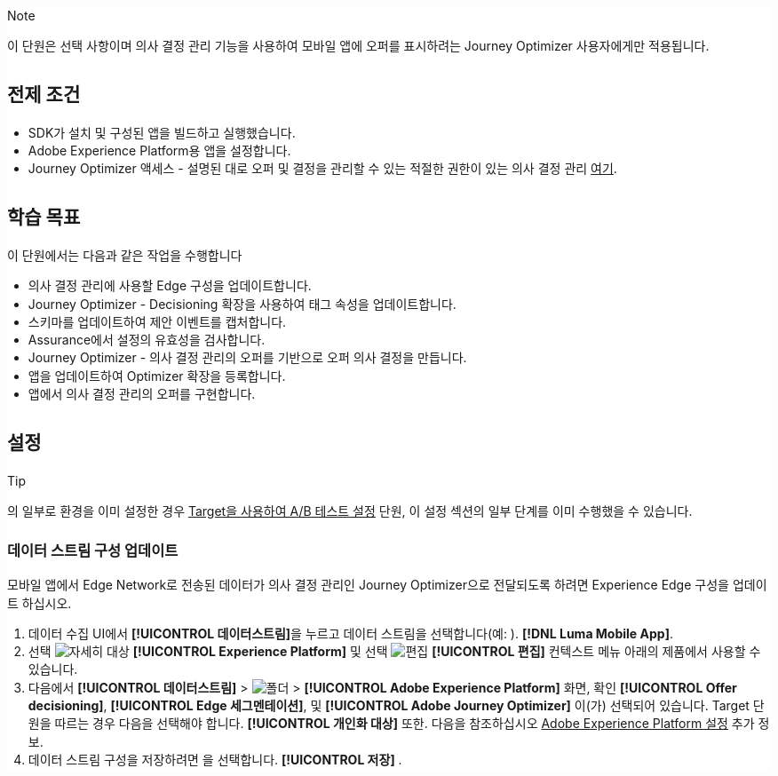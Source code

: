 


>[!NOTE]
>
>이 단원은 선택 사항이며 의사 결정 관리 기능을 사용하여 모바일 앱에 오퍼를 표시하려는 Journey Optimizer 사용자에게만 적용됩니다.


## 전제 조건

* SDK가 설치 및 구성된 앱을 빌드하고 실행했습니다.
* Adobe Experience Platform용 앱을 설정합니다.
* Journey Optimizer 액세스 - 설명된 대로 오퍼 및 결정을 관리할 수 있는 적절한 권한이 있는 의사 결정 관리 [여기](https://experienceleague.adobe.com/docs/journey-optimizer/using/access-control/privacy/high-low-permissions.html?lang=en#decisions-permissions).


## 학습 목표

이 단원에서는 다음과 같은 작업을 수행합니다

* 의사 결정 관리에 사용할 Edge 구성을 업데이트합니다.
* Journey Optimizer - Decisioning 확장을 사용하여 태그 속성을 업데이트합니다.
* 스키마를 업데이트하여 제안 이벤트를 캡처합니다.
* Assurance에서 설정의 유효성을 검사합니다.
* Journey Optimizer - 의사 결정 관리의 오퍼를 기반으로 오퍼 의사 결정을 만듭니다.
* 앱을 업데이트하여 Optimizer 확장을 등록합니다.
* 앱에서 의사 결정 관리의 오퍼를 구현합니다.


## 설정

>[!TIP]
>
>의 일부로 환경을 이미 설정한 경우 [Target을 사용하여 A/B 테스트 설정](target.md) 단원, 이 설정 섹션의 일부 단계를 이미 수행했을 수 있습니다.

### 데이터 스트림 구성 업데이트

모바일 앱에서 Edge Network로 전송된 데이터가 의사 결정 관리인 Journey Optimizer으로 전달되도록 하려면 Experience Edge 구성을 업데이트 하십시오.

1. 데이터 수집 UI에서 **[!UICONTROL 데이터스트림]**&#x200B;을 누르고 데이터 스트림을 선택합니다(예: ). **[!DNL Luma Mobile App]**.
1. 선택 ![자세히](https://spectrum.adobe.com/static/icons/workflow_18/Smock_MoreSmallList_18_N.svg) 대상 **[!UICONTROL Experience Platform]** 및 선택 ![편집](https://spectrum.adobe.com/static/icons/workflow_18/Smock_Edit_18_N.svg) **[!UICONTROL 편집]** 컨텍스트 메뉴 아래의 제품에서 사용할 수 있습니다.
1. 다음에서 **[!UICONTROL 데이터스트림]** > ![폴더](https://spectrum.adobe.com/static/icons/workflow_18/Smock_Folder_18_N.svg) >  **[!UICONTROL Adobe Experience Platform]** 화면, 확인 **[!UICONTROL Offer decisioning]**, **[!UICONTROL Edge 세그멘테이션]**, 및 **[!UICONTROL Adobe Journey Optimizer]** 이(가) 선택되어 있습니다. Target 단원을 따르는 경우 다음을 선택해야 합니다. **[!UICONTROL 개인화 대상]** 또한. 다음을 참조하십시오 [Adobe Experience Platform 설정](https://experienceleague.adobe.com/docs/experience-platform/datastreams/configure.html?lang=en#aep) 추가 정보.
1. 데이터 스트림 구성을 저장하려면 을 선택합니다. **[!UICONTROL 저장]** .
